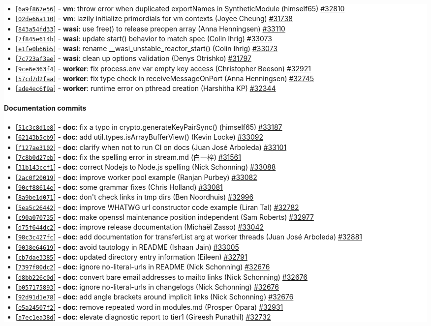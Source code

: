 * [[`6a9f867e56`](https://github.com/nodejs/node/commit/6a9f867e56)] - **vm**: throw error when duplicated exportNames in SyntheticModule (himself65) [#32810](https://github.com/nodejs/node/pull/32810)
* [[`02de66a110`](https://github.com/nodejs/node/commit/02de66a110)] - **vm**: lazily initialize primordials for vm contexts (Joyee Cheung) [#31738](https://github.com/nodejs/node/pull/31738)
* [[`843a54fd33`](https://github.com/nodejs/node/commit/843a54fd33)] - **wasi**: use free() to release preopen array (Anna Henningsen) [#33110](https://github.com/nodejs/node/pull/33110)
* [[`7f845e614b`](https://github.com/nodejs/node/commit/7f845e614b)] - **wasi**: update start() behavior to match spec (Colin Ihrig) [#33073](https://github.com/nodejs/node/pull/33073)
* [[`e1fe0b66b5`](https://github.com/nodejs/node/commit/e1fe0b66b5)] - **wasi**: rename \_\_wasi\_unstable\_reactor\_start() (Colin Ihrig) [#33073](https://github.com/nodejs/node/pull/33073)
* [[`7c723af3ae`](https://github.com/nodejs/node/commit/7c723af3ae)] - **wasi**: clean up options validation (Denys Otrishko) [#31797](https://github.com/nodejs/node/pull/31797)
* [[`9ce6e363f4`](https://github.com/nodejs/node/commit/9ce6e363f4)] - **worker**: fix process.env var empty key access (Christopher Beeson) [#32921](https://github.com/nodejs/node/pull/32921)
* [[`57cd7d2faa`](https://github.com/nodejs/node/commit/57cd7d2faa)] - **worker**: fix type check in receiveMessageOnPort (Anna Henningsen) [#32745](https://github.com/nodejs/node/pull/32745)
* [[`ade4ec6f9a`](https://github.com/nodejs/node/commit/ade4ec6f9a)] - **worker**: runtime error on pthread creation (Harshitha KP) [#32344](https://github.com/nodejs/node/pull/32344)

#### Documentation commits

* [[`51c3c8d1e8`](https://github.com/nodejs/node/commit/51c3c8d1e8)] - **doc**: fix a typo in crypto.generateKeyPairSync() (himself65) [#33187](https://github.com/nodejs/node/pull/33187)
* [[`62143b5cb9`](https://github.com/nodejs/node/commit/62143b5cb9)] - **doc**: add util.types.isArrayBufferView() (Kevin Locke) [#33092](https://github.com/nodejs/node/pull/33092)
* [[`f127ae3102`](https://github.com/nodejs/node/commit/f127ae3102)] - **doc**: clarify when not to run CI on docs (Juan José Arboleda) [#33101](https://github.com/nodejs/node/pull/33101)
* [[`7c8b0d27eb`](https://github.com/nodejs/node/commit/7c8b0d27eb)] - **doc**: fix the spelling error in stream.md (白一梓) [#31561](https://github.com/nodejs/node/pull/31561)
* [[`31b143ccf1`](https://github.com/nodejs/node/commit/31b143ccf1)] - **doc**: correct Nodejs to Node.js spelling (Nick Schonning) [#33088](https://github.com/nodejs/node/pull/33088)
* [[`2ac0f20019`](https://github.com/nodejs/node/commit/2ac0f20019)] - **doc**: improve worker pool example (Ranjan Purbey) [#33082](https://github.com/nodejs/node/pull/33082)
* [[`90cf88614e`](https://github.com/nodejs/node/commit/90cf88614e)] - **doc**: some grammar fixes (Chris Holland) [#33081](https://github.com/nodejs/node/pull/33081)
* [[`8a9be1d071`](https://github.com/nodejs/node/commit/8a9be1d071)] - **doc**: don't check links in tmp dirs (Ben Noordhuis) [#32996](https://github.com/nodejs/node/pull/32996)
* [[`5ea5c26442`](https://github.com/nodejs/node/commit/5ea5c26442)] - **doc**: improve WHATWG url constructor code example (Liran Tal) [#32782](https://github.com/nodejs/node/pull/32782)
* [[`c90a070735`](https://github.com/nodejs/node/commit/c90a070735)] - **doc**: make openssl maintenance position independent (Sam Roberts) [#32977](https://github.com/nodejs/node/pull/32977)
* [[`d75f644dc2`](https://github.com/nodejs/node/commit/d75f644dc2)] - **doc**: improve release documentation (Michaël Zasso) [#33042](https://github.com/nodejs/node/pull/33042)
* [[`98c3c427fc`](https://github.com/nodejs/node/commit/98c3c427fc)] - **doc**: add documentation for transferList arg at worker threads (Juan José Arboleda) [#32881](https://github.com/nodejs/node/pull/32881)
* [[`9038e64619`](https://github.com/nodejs/node/commit/9038e64619)] - **doc**: avoid tautology in README (Ishaan Jain) [#33005](https://github.com/nodejs/node/pull/33005)
* [[`cb7dae3385`](https://github.com/nodejs/node/commit/cb7dae3385)] - **doc**: updated directory entry information (Eileen) [#32791](https://github.com/nodejs/node/pull/32791)
* [[`7397f80dc2`](https://github.com/nodejs/node/commit/7397f80dc2)] - **doc**: ignore no-literal-urls in README (Nick Schonning) [#32676](https://github.com/nodejs/node/pull/32676)
* [[`d8bb226c0d`](https://github.com/nodejs/node/commit/d8bb226c0d)] - **doc**: convert bare email addresses to mailto links (Nick Schonning) [#32676](https://github.com/nodejs/node/pull/32676)
* [[`b057175893`](https://github.com/nodejs/node/commit/b057175893)] - **doc**: ignore no-literal-urls in changelogs (Nick Schonning) [#32676](https://github.com/nodejs/node/pull/32676)
* [[`92d91d1e78`](https://github.com/nodejs/node/commit/92d91d1e78)] - **doc**: add angle brackets around implicit links (Nick Schonning) [#32676](https://github.com/nodejs/node/pull/32676)
* [[`e5a24507f2`](https://github.com/nodejs/node/commit/e5a24507f2)] - **doc**: remove repeated word in modules.md (Prosper Opara) [#32931](https://github.com/nodejs/node/pull/32931)
* [[`a7ec1ea38d`](https://github.com/nodejs/node/commit/a7ec1ea38d)] - **doc**: elevate diagnostic report to tier1 (Gireesh Punathil) [#32732](https://github.com/nodejs/node/pull/32732)